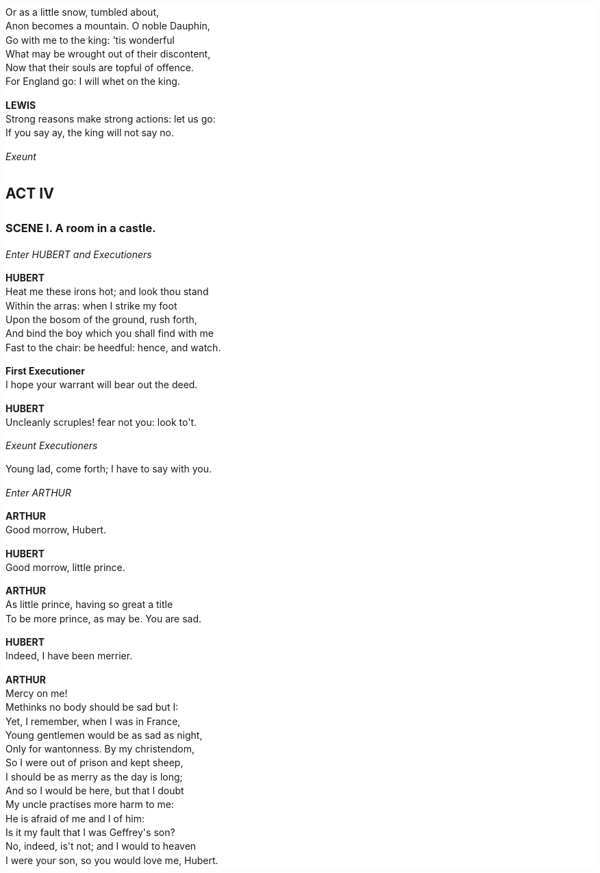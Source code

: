 Or as a little snow, tumbled about,  
Anon becomes a mountain. O noble Dauphin,  
Go with me to the king: 'tis wonderful  
What may be wrought out of their discontent,  
Now that their souls are topful of offence.  
For England go: I will whet on the king.

**LEWIS**  
Strong reasons make strong actions: let us go:  
If you say ay, the king will not say no.

_Exeunt_

## ACT IV

### SCENE I. A room in a castle.

_Enter HUBERT and Executioners_

**HUBERT**  
Heat me these irons hot; and look thou stand  
Within the arras: when I strike my foot  
Upon the bosom of the ground, rush forth,  
And bind the boy which you shall find with me  
Fast to the chair: be heedful: hence, and watch.

**First Executioner**  
I hope your warrant will bear out the deed.

**HUBERT**  
Uncleanly scruples! fear not you: look to't.

_Exeunt Executioners_

Young lad, come forth; I have to say with you.

_Enter ARTHUR_

**ARTHUR**  
Good morrow, Hubert.

**HUBERT**  
Good morrow, little prince.

**ARTHUR**  
As little prince, having so great a title  
To be more prince, as may be. You are sad.

**HUBERT**  
Indeed, I have been merrier.

**ARTHUR**  
Mercy on me!  
Methinks no body should be sad but I:  
Yet, I remember, when I was in France,  
Young gentlemen would be as sad as night,  
Only for wantonness. By my christendom,  
So I were out of prison and kept sheep,  
I should be as merry as the day is long;  
And so I would be here, but that I doubt  
My uncle practises more harm to me:  
He is afraid of me and I of him:  
Is it my fault that I was Geffrey's son?  
No, indeed, is't not; and I would to heaven  
I were your son, so you would love me, Hubert.
